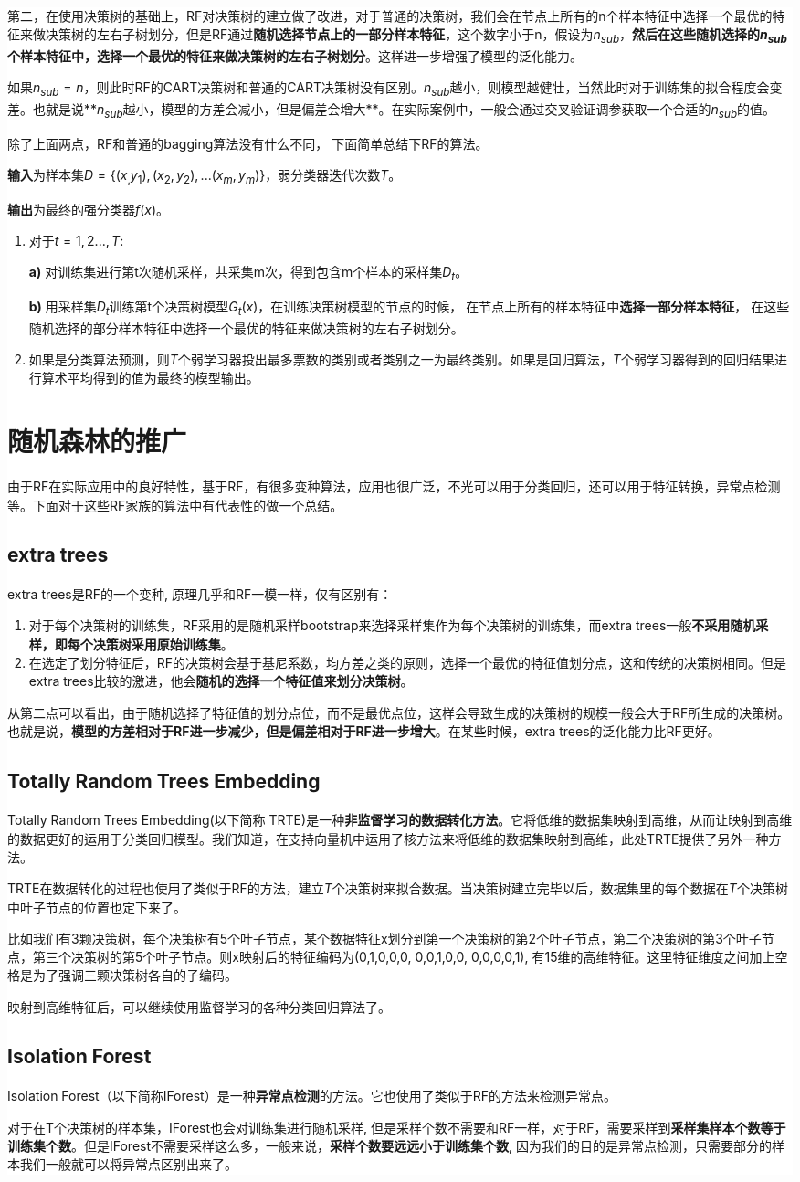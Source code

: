第二，在使用决策树的基础上，RF对决策树的建立做了改进，对于普通的决策树，我们会在节点上所有的n个样本特征中选择一个最优的特征来做决策树的左右子树划分，但是RF通过**随机选择节点上的一部分样本特征**，这个数字小于n，假设为$n_{sub}$，**然后在这些随机选择的$n_{sub}$个样本特征中，选择一个最优的特征来做决策树的左右子树划分**。这样进一步增强了模型的泛化能力。

如果$n_{sub}=n$，则此时RF的CART决策树和普通的CART决策树没有区别。$n_{sub}$越小，则模型越健壮，当然此时对于训练集的拟合程度会变差。也就是说**$n_{sub}$越小，模型的方差会减小，但是偏差会增大**。在实际案例中，一般会通过交叉验证调参获取一个合适的$n_{sub}$的值。

除了上面两点，RF和普通的bagging算法没有什么不同， 下面简单总结下RF的算法。

**输入**为样本集$D=\{(x_,y_1),(x_2,y_2), ...(x_m,y_m)\}$，弱分类器迭代次数$T$。

**输出**为最终的强分类器$f(x)$。 

1. 对于$t=1, 2..., T$: 

	**a)** 对训练集进行第t次随机采样，共采集m次，得到包含m个样本的采样集$D_t$。 
	
	**b)** 用采样集$D_t$训练第t个决策树模型$G_t(x)$，在训练决策树模型的节点的时候， 在节点上所有的样本特征中**选择一部分样本特征**， 在这些随机选择的部分样本特征中选择一个最优的特征来做决策树的左右子树划分。 
2. 如果是分类算法预测，则$T$个弱学习器投出最多票数的类别或者类别之一为最终类别。如果是回归算法，$T$个弱学习器得到的回归结果进行算术平均得到的值为最终的模型输出。



# 随机森林的推广

 由于RF在实际应用中的良好特性，基于RF，有很多变种算法，应用也很广泛，不光可以用于分类回归，还可以用于特征转换，异常点检测等。下面对于这些RF家族的算法中有代表性的做一个总结。

## extra trees

extra trees是RF的一个变种, 原理几乎和RF一模一样，仅有区别有：

1. 对于每个决策树的训练集，RF采用的是随机采样bootstrap来选择采样集作为每个决策树的训练集，而extra trees一般**不采用随机采样，即每个决策树采用原始训练集**。
2. 在选定了划分特征后，RF的决策树会基于基尼系数，均方差之类的原则，选择一个最优的特征值划分点，这和传统的决策树相同。但是extra trees比较的激进，他会**随机的选择一个特征值来划分决策树**。

从第二点可以看出，由于随机选择了特征值的划分点位，而不是最优点位，这样会导致生成的决策树的规模一般会大于RF所生成的决策树。也就是说，**模型的方差相对于RF进一步减少，但是偏差相对于RF进一步增大**。在某些时候，extra trees的泛化能力比RF更好。



## Totally Random Trees Embedding

Totally Random Trees Embedding(以下简称 TRTE)是一种**非监督学习的数据转化方法**。它将低维的数据集映射到高维，从而让映射到高维的数据更好的运用于分类回归模型。我们知道，在支持向量机中运用了核方法来将低维的数据集映射到高维，此处TRTE提供了另外一种方法。

TRTE在数据转化的过程也使用了类似于RF的方法，建立$T$个决策树来拟合数据。当决策树建立完毕以后，数据集里的每个数据在$T$个决策树中叶子节点的位置也定下来了。

比如我们有3颗决策树，每个决策树有5个叶子节点，某个数据特征x划分到第一个决策树的第2个叶子节点，第二个决策树的第3个叶子节点，第三个决策树的第5个叶子节点。则x映射后的特征编码为(0,1,0,0,0,  0,0,1,0,0,  0,0,0,0,1), 有15维的高维特征。这里特征维度之间加上空格是为了强调三颗决策树各自的子编码。

映射到高维特征后，可以继续使用监督学习的各种分类回归算法了。



## Isolation Forest

 Isolation Forest（以下简称IForest）是一种**异常点检测**的方法。它也使用了类似于RF的方法来检测异常点。

对于在T个决策树的样本集，IForest也会对训练集进行随机采样, 但是采样个数不需要和RF一样，对于RF，需要采样到**采样集样本个数等于训练集个数**。但是IForest不需要采样这么多，一般来说，**采样个数要远远小于训练集个数**, 因为我们的目的是异常点检测，只需要部分的样本我们一般就可以将异常点区别出来了。
